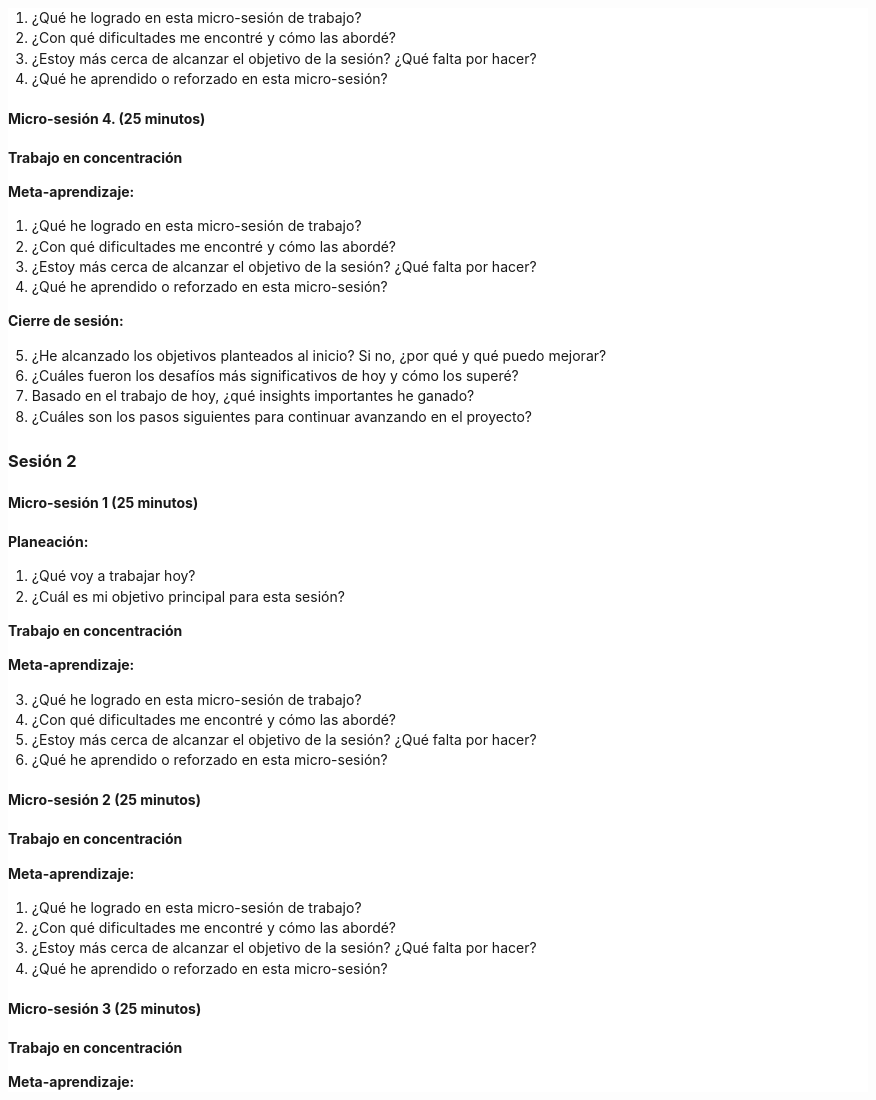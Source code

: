 1. ¿Qué he logrado en esta micro-sesión de trabajo?
2. ¿Con qué dificultades me encontré y cómo las abordé?
3. ¿Estoy más cerca de alcanzar el objetivo de la sesión? ¿Qué falta por hacer?
4. ¿Qué he aprendido o reforzado en esta micro-sesión? 

#### Micro-sesión 4. (25 minutos)

**Trabajo en concentración**

**Meta-aprendizaje:**

1. ¿Qué he logrado en esta micro-sesión de trabajo?
2. ¿Con qué dificultades me encontré y cómo las abordé?
3. ¿Estoy más cerca de alcanzar el objetivo de la sesión? ¿Qué falta por hacer?
4. ¿Qué he aprendido o reforzado en esta micro-sesión?

**Cierre de sesión:**

5. ¿He alcanzado los objetivos planteados al inicio? Si no, ¿por qué y qué puedo mejorar?
6. ¿Cuáles fueron los desafíos más significativos de hoy y cómo los superé?
7. Basado en el trabajo de hoy, ¿qué insights importantes he ganado?
8. ¿Cuáles son los pasos siguientes para continuar avanzando en el proyecto?

### Sesión 2

#### Micro-sesión 1 (25 minutos)

**Planeación:**

1. ¿Qué voy a trabajar hoy?
2. ¿Cuál es mi objetivo principal para esta sesión?

**Trabajo en concentración**

**Meta-aprendizaje:**

3. ¿Qué he logrado en esta micro-sesión de trabajo?
4. ¿Con qué dificultades me encontré y cómo las abordé?
5. ¿Estoy más cerca de alcanzar el objetivo de la sesión? ¿Qué falta por hacer?
6. ¿Qué he aprendido o reforzado en esta micro-sesión? 

#### Micro-sesión 2 (25 minutos)

**Trabajo en concentración**

**Meta-aprendizaje:**

1. ¿Qué he logrado en esta micro-sesión de trabajo?
2. ¿Con qué dificultades me encontré y cómo las abordé?
3. ¿Estoy más cerca de alcanzar el objetivo de la sesión? ¿Qué falta por hacer?
4. ¿Qué he aprendido o reforzado en esta micro-sesión? 

#### Micro-sesión 3 (25 minutos)

**Trabajo en concentración**

**Meta-aprendizaje:**
